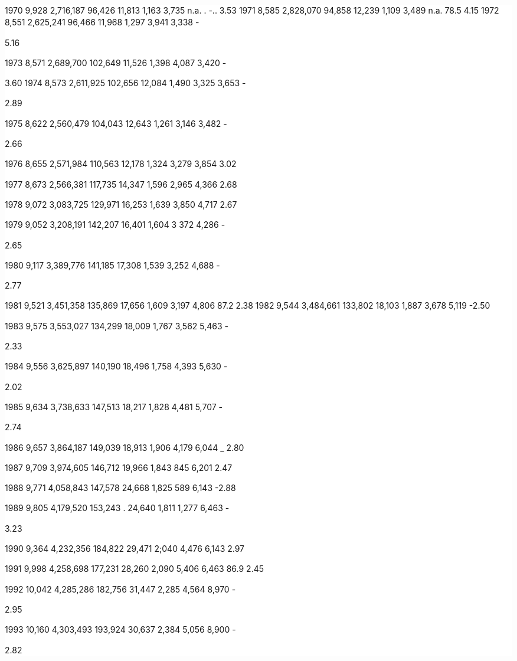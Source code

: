 1970 9,928 2,716,187 96,426 11,813 1,163 3,735 n.a. . -.. 3.53 1971 8,585 2,828,070 94,858 12,239 1,109 3,489 n.a. 78.5 4.15 1972 8,551 2,625,241 96,466 11,968 1,297 3,941 3,338 -

5.16

1973 8,571 2,689,700 102,649 11,526 1,398 4,087 3,420 -

3.60 1974 8,573 2,611,925 102,656 12,084 1,490 3,325 3,653 -

2.89

1975 8,622 2,560,479 104,043 12,643 1,261 3,146 3,482 -

2.66

1976 8,655 2,571,984 110,563 12,178 1,324 3,279 3,854 3.02

1977 8,673 2,566,381 117,735 14,347 1,596 2,965 4,366 2.68

1978 9,072 3,083,725 129,971 16,253 1,639 3,850 4,717 2.67

1979 9,052 3,208,191 142,207 16,401 1,604 3 372 4,286 -

2.65

1980 9,117 3,389,776 141,185 17,308 1,539 3,252 4,688 -

2.77

1981 9,521 3,451,358 135,869 17,656 1,609 3,197 4,806 87.2 2.38 1982 9,544 3,484,661 133,802 18,103 1,887 3,678 5,119 -2.50

1983 9,575 3,553,027 134,299 18,009 1,767 3,562 5,463 -

2.33

1984 9,556 3,625,897 140,190 18,496 1,758 4,393 5,630 -

2.02

1985 9,634 3,738,633 147,513 18,217 1,828 4,481 5,707 -

2.74

1986 9,657 3,864,187 149,039 18,913 1,906 4,179 6,044 _ 2.80

1987 9,709 3,974,605 146,712 19,966 1,843 845 6,201 2.47

1988 9,771 4,058,843 147,578 24,668 1,825 589 6,143 -2.88

1989 9,805 4,179,520 153,243 . 24,640 1,811 1,277 6,463 -

3.23

1990 9,364 4,232,356 184,822 29,471 2;040 4,476 6,143 2.97

1991 9,998 4,258,698 177,231 28,260 2,090 5,406 6,463 86.9 2.45

1992 10,042 4,285,286 182,756 31,447 2,285 4,564 8,970 -

2.95

1993 10,160 4,303,493 193,924 30,637 2,384 5,056 8,900 -

2.82

